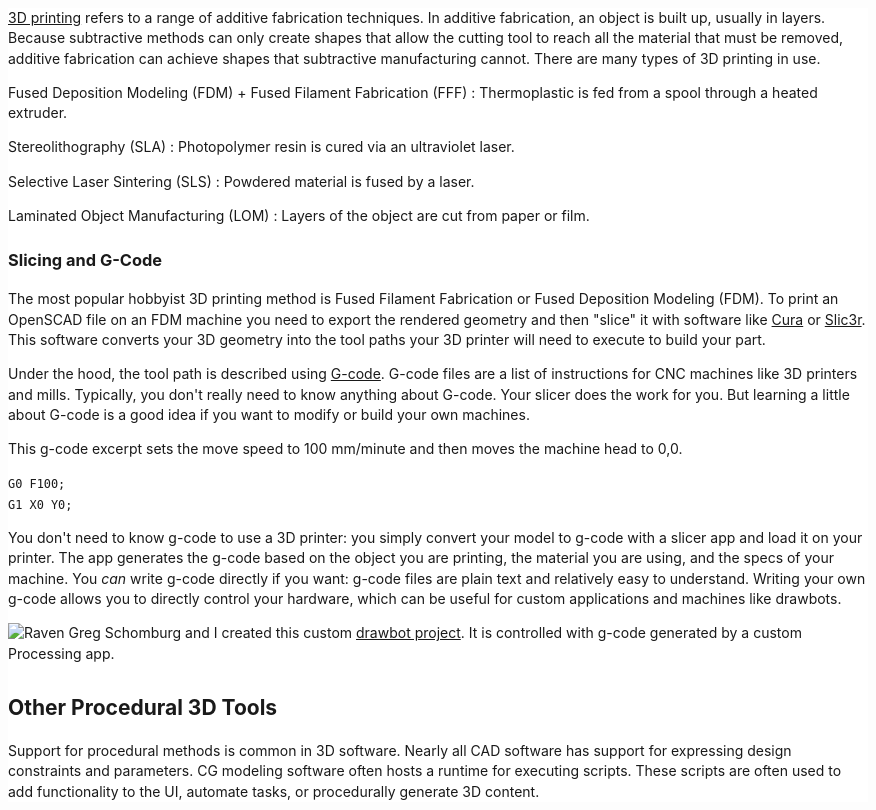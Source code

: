 [3D printing](https://en.wikipedia.org/wiki/3D_printing_processes) refers to a range of additive fabrication techniques. In additive fabrication, an object is built up, usually in layers. Because subtractive methods can only create shapes that allow the cutting tool to reach all the material that must be removed, additive fabrication can achieve shapes that subtractive manufacturing cannot. There are many types of 3D printing in use.

Fused Deposition Modeling (FDM) + Fused Filament Fabrication (FFF)
: Thermoplastic is fed from a spool through a heated extruder.

Stereolithography (SLA)
: Photopolymer resin is cured via an ultraviolet laser.

Selective Laser Sintering (SLS)
: Powdered material is fused by a laser.

Laminated Object Manufacturing (LOM)
: Layers of the object are cut from paper or film.

### Slicing and G-Code

The most popular hobbyist 3D printing method is Fused Filament Fabrication or Fused Deposition Modeling (FDM). To print an OpenSCAD file on an FDM machine you need to export the rendered geometry and then "slice" it with software like [Cura](https://ultimaker.com/en/products/ultimaker-cura-software) or [Slic3r](http://slic3r.org/). This software converts your 3D geometry into the tool paths your 3D printer will need to execute to build your part.

Under the hood, the tool path is described using [G-code](https://en.wikipedia.org/wiki/G-code). G-code files are a list of instructions for CNC machines like 3D printers and mills. Typically, you don't really need to know anything about G-code. Your slicer does the work for you. But learning a little about G-code is a good idea if you want to modify or build your own machines.

This g-code excerpt sets the move speed to 100 mm/minute and then moves the machine head to 0,0.

```
G0 F100;
G1 X0 Y0;
```

You don't need to know g-code to use a 3D printer: you simply convert your model to g-code with a slicer app and load it on your printer. The app generates the g-code based on the object you are printing, the material you are using, and the specs of your machine. You _can_ write g-code directly if you want: g-code files are plain text and relatively easy to understand. Writing your own g-code allows you to directly control your hardware, which can be useful for custom applications and machines like drawbots.

<div class="one-up">

![Raven](https://justinbakse.com/v2/new_york/raven/images/drawing.jpg)
Greg Schomburg and I created this custom [drawbot project](http://justinbakse.com/v2/new_york/drawbot/). It is controlled with g-code generated by a custom Processing app.

</div>

## Other Procedural 3D Tools

Support for procedural methods is common in 3D software. Nearly all CAD software has support for expressing design constraints and parameters. CG modeling software often hosts a runtime for executing scripts. These scripts are often used to add functionality to the UI, automate tasks, or procedurally generate 3D content.
